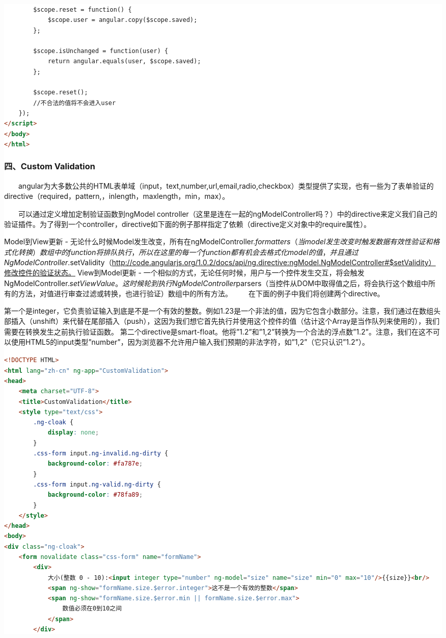 ``` html
        $scope.reset = function() {
            $scope.user = angular.copy($scope.saved);
        };

        $scope.isUnchanged = function(user) {
            return angular.equals(user, $scope.saved);
        };

        $scope.reset();
        //不合法的值将不会进入user
    });
</script>
</body>
</html>
```
 

### 四、Custom Validation

　　angular为大多数公共的HTML表单域（input，text,number,url,email,radio,checkbox）类型提供了实现，也有一些为了表单验证的directive（required，pattern,，inlength，maxlength，min，max）。

　　可以通过定义增加定制验证函数到ngModel controller（这里是连在一起的ngModelController吗？）中的directive来定义我们自己的验证插件。为了得到一个controller，directive如下面的例子那样指定了依赖（directive定义对象中的require属性）。

Model到View更新 - 无论什么时候Model发生改变，所有在ngModelController.$formatters（当model发生改变时触发数据有效性验证和格式化转换）数组中的function将排队执行，所以在这里的每一个function都有机会去格式化model的值，并且通过NgModelController.$setValidity（http://code.angularjs.org/1.0.2/docs/api/ng.directive:ngModel.NgModelController#$setValidity）修改控件的验证状态。
View到Model更新 - 一个相似的方式，无论任何时候，用户与一个控件发生交互，将会触发NgModelController.$setViewValue。这时候轮到执行NgModelController$parsers（当控件从DOM中取得值之后，将会执行这个数组中所有的方法，对值进行审查过滤或转换，也进行验证）数组中的所有方法。
　　在下面的例子中我们将创建两个directive。

第一个是integer，它负责验证输入到底是不是一个有效的整数。例如1.23是一个非法的值，因为它包含小数部分。注意，我们通过在数组头部插入（unshift）来代替在尾部插入（push），这因为我们想它首先执行并使用这个控件的值（估计这个Array是当作队列来使用的），我们需要在转换发生之前执行验证函数。
第二个directive是smart-float。他将”1.2”和”1,2”转换为一个合法的浮点数”1.2”。注意，我们在这不可以使用HTML5的input类型”number”，因为浏览器不允许用户输入我们预期的非法字符，如”1,2”（它只认识”1.2”）。
``` html
<!DOCTYPE HTML>
<html lang="zh-cn" ng-app="CustomValidation">
<head>
    <meta charset="UTF-8">
    <title>CustomValidation</title>
    <style type="text/css">
        .ng-cloak {
            display: none;
        }
        .css-form input.ng-invalid.ng-dirty {
            background-color: #fa787e;
        }
        .css-form input.ng-valid.ng-dirty {
            background-color: #78fa89;
        }
    </style>
</head>
<body>
<div class="ng-cloak">
    <form novalidate class="css-form" name="formName">
        <div>
            大小(整数 0 - 10):<input integer type="number" ng-model="size" name="size" min="0" max="10"/>{{size}}<br/>
            <span ng-show="formName.size.$error.integer">这不是一个有效的整数</span>
            <span ng-show="formName.size.$error.min || formName.size.$error.max">
                数值必须在0到10之间
            </span>
        </div>
```